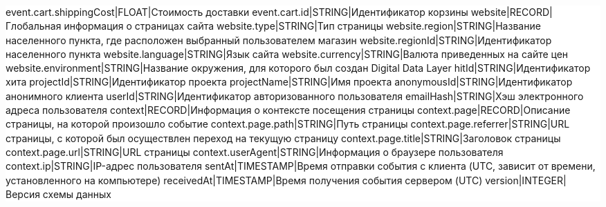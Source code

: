 event.cart.shippingCost|FLOAT|Стоимость доставки
event.cart.id|STRING|Идентификатор корзины
website|RECORD|Глобальная информация о страницах сайта
website.type|STRING|Тип страницы
website.region|STRING|Название населенного пункта, где расположен выбранный пользователем магазин
website.regionId|STRING|Идентификатор населенного пункта
website.language|STRING|Язык сайта
website.currency|STRING|Валюта приведенных на сайте цен
website.environment|STRING|Название окружения, для которого был создан Digital Data Layer
hitId|STRING|Идентификатор хита
projectId|STRING|Идентификатор проекта
projectName|STRING|Имя проекта
anonymousId|STRING|Идентификатор анонимного клиента
userId|STRING|Идентификатор авторизованного пользователя
emailHash|STRING|Хэш электронного адреса пользователя
context|RECORD|Информация о контексте посещения страницы
context.page|RECORD|Описание страницы, на которой произошло событие
context.page.path|STRING|Путь страницы
context.page.referrer|STRING|URL страницы, с которой был осуществлен переход на текущую страницу
context.page.title|STRING|Заголовок страницы
context.page.url|STRING|URL страницы
context.userAgent|STRING|Информация о браузере пользователя
context.ip|STRING|IP-адрес пользователя
sentAt|TIMESTAMP|Время отправки события c клиента (UTC, зависит от времени, установленного на компьютере)
receivedAt|TIMESTAMP|Время получения события сервером (UTC)
version|INTEGER|Версия схемы данных